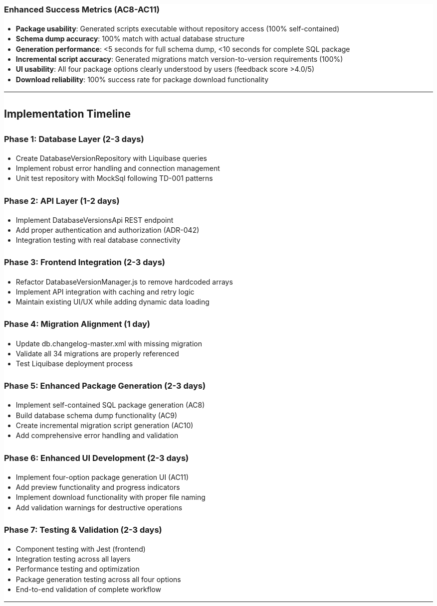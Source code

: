 ### Enhanced Success Metrics (AC8-AC11)

- **Package usability**: Generated scripts executable without repository access (100% self-contained)
- **Schema dump accuracy**: 100% match with actual database structure
- **Generation performance**: <5 seconds for full schema dump, <10 seconds for complete SQL package
- **Incremental script accuracy**: Generated migrations match version-to-version requirements (100%)
- **UI usability**: All four package options clearly understood by users (feedback score >4.0/5)
- **Download reliability**: 100% success rate for package download functionality

---

## Implementation Timeline

### Phase 1: Database Layer (2-3 days)
- Create DatabaseVersionRepository with Liquibase queries
- Implement robust error handling and connection management
- Unit test repository with MockSql following TD-001 patterns

### Phase 2: API Layer (1-2 days)
- Implement DatabaseVersionsApi REST endpoint
- Add proper authentication and authorization (ADR-042)
- Integration testing with real database connectivity

### Phase 3: Frontend Integration (2-3 days)
- Refactor DatabaseVersionManager.js to remove hardcoded arrays
- Implement API integration with caching and retry logic
- Maintain existing UI/UX while adding dynamic data loading

### Phase 4: Migration Alignment (1 day)
- Update db.changelog-master.xml with missing migration
- Validate all 34 migrations are properly referenced
- Test Liquibase deployment process

### Phase 5: Enhanced Package Generation (2-3 days)
- Implement self-contained SQL package generation (AC8)
- Build database schema dump functionality (AC9)
- Create incremental migration script generation (AC10)
- Add comprehensive error handling and validation

### Phase 6: Enhanced UI Development (2-3 days)
- Implement four-option package generation UI (AC11)
- Add preview functionality and progress indicators
- Implement download functionality with proper file naming
- Add validation warnings for destructive operations

### Phase 7: Testing & Validation (2-3 days)
- Component testing with Jest (frontend)
- Integration testing across all layers
- Performance testing and optimization
- Package generation testing across all four options
- End-to-end validation of complete workflow

---